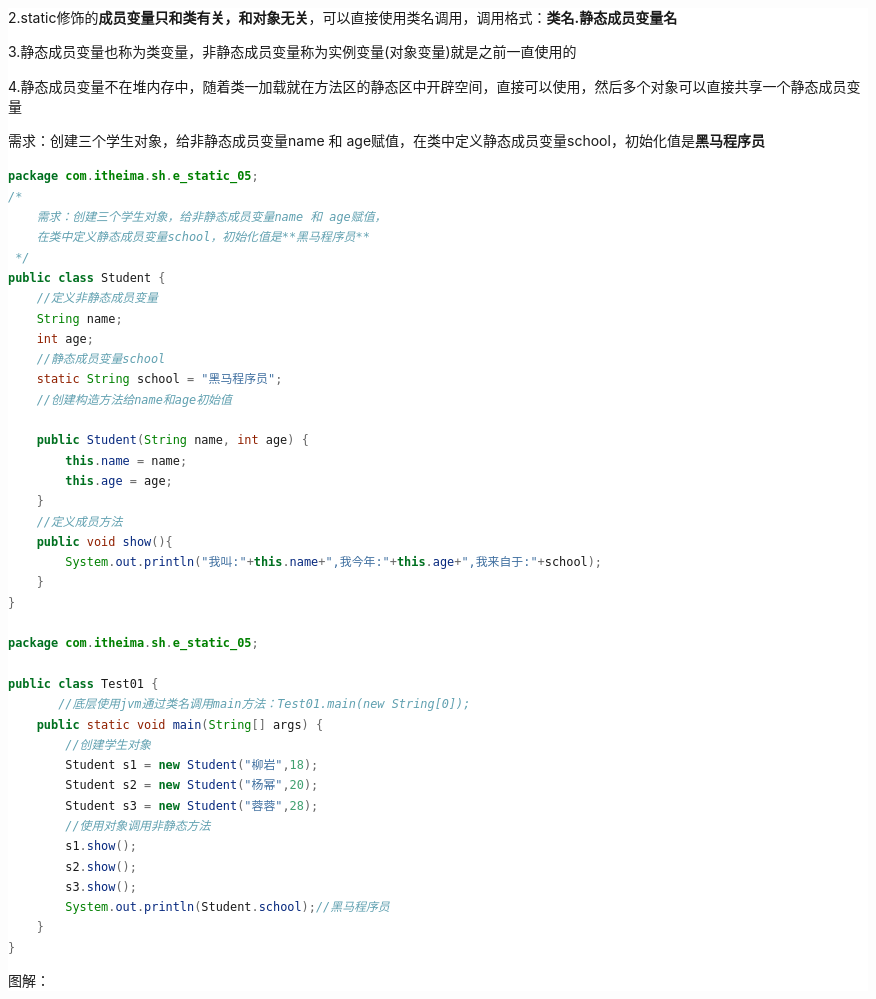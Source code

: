 2.static修饰的**成员变量只和类有关，和对象无关**，可以直接使用类名调用，调用格式：**类名.静态成员变量名**

3.静态成员变量也称为类变量，非静态成员变量称为实例变量(对象变量)就是之前一直使用的

4.静态成员变量不在堆内存中，随着类一加载就在方法区的静态区中开辟空间，直接可以使用，然后多个对象可以直接共享一个静态成员变量

需求：创建三个学生对象，给非静态成员变量name 和 age赋值，在类中定义静态成员变量school，初始化值是**黑马程序员**

~~~java
package com.itheima.sh.e_static_05;
/*
    需求：创建三个学生对象，给非静态成员变量name 和 age赋值，
    在类中定义静态成员变量school，初始化值是**黑马程序员**
 */
public class Student {
    //定义非静态成员变量
    String name;
    int age;
    //静态成员变量school
    static String school = "黑马程序员";
    //创建构造方法给name和age初始值

    public Student(String name, int age) {
        this.name = name;
        this.age = age;
    }
    //定义成员方法
    public void show(){
        System.out.println("我叫:"+this.name+",我今年:"+this.age+",我来自于:"+school);
    }
}

package com.itheima.sh.e_static_05;

public class Test01 {
       //底层使用jvm通过类名调用main方法：Test01.main(new String[0]);
    public static void main(String[] args) {
        //创建学生对象
        Student s1 = new Student("柳岩",18);
        Student s2 = new Student("杨幂",20);
        Student s3 = new Student("蓉蓉",28);
        //使用对象调用非静态方法
        s1.show();
        s2.show();
        s3.show();
        System.out.println(Student.school);//黑马程序员
    }
}

~~~

图解：
